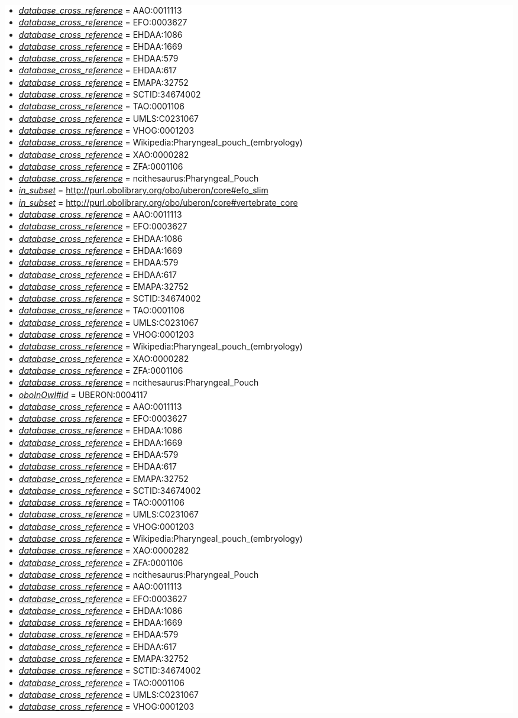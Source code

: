  * *[database_cross_reference](../../ef/oboInOwl#hasDbXref.md)* = AAO:0011113
 * *[database_cross_reference](../../ef/oboInOwl#hasDbXref.md)* = EFO:0003627
 * *[database_cross_reference](../../ef/oboInOwl#hasDbXref.md)* = EHDAA:1086
 * *[database_cross_reference](../../ef/oboInOwl#hasDbXref.md)* = EHDAA:1669
 * *[database_cross_reference](../../ef/oboInOwl#hasDbXref.md)* = EHDAA:579
 * *[database_cross_reference](../../ef/oboInOwl#hasDbXref.md)* = EHDAA:617
 * *[database_cross_reference](../../ef/oboInOwl#hasDbXref.md)* = EMAPA:32752
 * *[database_cross_reference](../../ef/oboInOwl#hasDbXref.md)* = SCTID:34674002
 * *[database_cross_reference](../../ef/oboInOwl#hasDbXref.md)* = TAO:0001106
 * *[database_cross_reference](../../ef/oboInOwl#hasDbXref.md)* = UMLS:C0231067
 * *[database_cross_reference](../../ef/oboInOwl#hasDbXref.md)* = VHOG:0001203
 * *[database_cross_reference](../../ef/oboInOwl#hasDbXref.md)* = Wikipedia:Pharyngeal_pouch_(embryology)
 * *[database_cross_reference](../../ef/oboInOwl#hasDbXref.md)* = XAO:0000282
 * *[database_cross_reference](../../ef/oboInOwl#hasDbXref.md)* = ZFA:0001106
 * *[database_cross_reference](../../ef/oboInOwl#hasDbXref.md)* = ncithesaurus:Pharyngeal_Pouch
 * *[in_subset](../../et/oboInOwl#inSubset.md)* = http://purl.obolibrary.org/obo/uberon/core#efo_slim
 * *[in_subset](../../et/oboInOwl#inSubset.md)* = http://purl.obolibrary.org/obo/uberon/core#vertebrate_core
 * *[database_cross_reference](../../ef/oboInOwl#hasDbXref.md)* = AAO:0011113
 * *[database_cross_reference](../../ef/oboInOwl#hasDbXref.md)* = EFO:0003627
 * *[database_cross_reference](../../ef/oboInOwl#hasDbXref.md)* = EHDAA:1086
 * *[database_cross_reference](../../ef/oboInOwl#hasDbXref.md)* = EHDAA:1669
 * *[database_cross_reference](../../ef/oboInOwl#hasDbXref.md)* = EHDAA:579
 * *[database_cross_reference](../../ef/oboInOwl#hasDbXref.md)* = EHDAA:617
 * *[database_cross_reference](../../ef/oboInOwl#hasDbXref.md)* = EMAPA:32752
 * *[database_cross_reference](../../ef/oboInOwl#hasDbXref.md)* = SCTID:34674002
 * *[database_cross_reference](../../ef/oboInOwl#hasDbXref.md)* = TAO:0001106
 * *[database_cross_reference](../../ef/oboInOwl#hasDbXref.md)* = UMLS:C0231067
 * *[database_cross_reference](../../ef/oboInOwl#hasDbXref.md)* = VHOG:0001203
 * *[database_cross_reference](../../ef/oboInOwl#hasDbXref.md)* = Wikipedia:Pharyngeal_pouch_(embryology)
 * *[database_cross_reference](../../ef/oboInOwl#hasDbXref.md)* = XAO:0000282
 * *[database_cross_reference](../../ef/oboInOwl#hasDbXref.md)* = ZFA:0001106
 * *[database_cross_reference](../../ef/oboInOwl#hasDbXref.md)* = ncithesaurus:Pharyngeal_Pouch
 * *[oboInOwl#id](../../id/oboInOwl#id.md)* = UBERON:0004117
 * *[database_cross_reference](../../ef/oboInOwl#hasDbXref.md)* = AAO:0011113
 * *[database_cross_reference](../../ef/oboInOwl#hasDbXref.md)* = EFO:0003627
 * *[database_cross_reference](../../ef/oboInOwl#hasDbXref.md)* = EHDAA:1086
 * *[database_cross_reference](../../ef/oboInOwl#hasDbXref.md)* = EHDAA:1669
 * *[database_cross_reference](../../ef/oboInOwl#hasDbXref.md)* = EHDAA:579
 * *[database_cross_reference](../../ef/oboInOwl#hasDbXref.md)* = EHDAA:617
 * *[database_cross_reference](../../ef/oboInOwl#hasDbXref.md)* = EMAPA:32752
 * *[database_cross_reference](../../ef/oboInOwl#hasDbXref.md)* = SCTID:34674002
 * *[database_cross_reference](../../ef/oboInOwl#hasDbXref.md)* = TAO:0001106
 * *[database_cross_reference](../../ef/oboInOwl#hasDbXref.md)* = UMLS:C0231067
 * *[database_cross_reference](../../ef/oboInOwl#hasDbXref.md)* = VHOG:0001203
 * *[database_cross_reference](../../ef/oboInOwl#hasDbXref.md)* = Wikipedia:Pharyngeal_pouch_(embryology)
 * *[database_cross_reference](../../ef/oboInOwl#hasDbXref.md)* = XAO:0000282
 * *[database_cross_reference](../../ef/oboInOwl#hasDbXref.md)* = ZFA:0001106
 * *[database_cross_reference](../../ef/oboInOwl#hasDbXref.md)* = ncithesaurus:Pharyngeal_Pouch
 * *[database_cross_reference](../../ef/oboInOwl#hasDbXref.md)* = AAO:0011113
 * *[database_cross_reference](../../ef/oboInOwl#hasDbXref.md)* = EFO:0003627
 * *[database_cross_reference](../../ef/oboInOwl#hasDbXref.md)* = EHDAA:1086
 * *[database_cross_reference](../../ef/oboInOwl#hasDbXref.md)* = EHDAA:1669
 * *[database_cross_reference](../../ef/oboInOwl#hasDbXref.md)* = EHDAA:579
 * *[database_cross_reference](../../ef/oboInOwl#hasDbXref.md)* = EHDAA:617
 * *[database_cross_reference](../../ef/oboInOwl#hasDbXref.md)* = EMAPA:32752
 * *[database_cross_reference](../../ef/oboInOwl#hasDbXref.md)* = SCTID:34674002
 * *[database_cross_reference](../../ef/oboInOwl#hasDbXref.md)* = TAO:0001106
 * *[database_cross_reference](../../ef/oboInOwl#hasDbXref.md)* = UMLS:C0231067
 * *[database_cross_reference](../../ef/oboInOwl#hasDbXref.md)* = VHOG:0001203